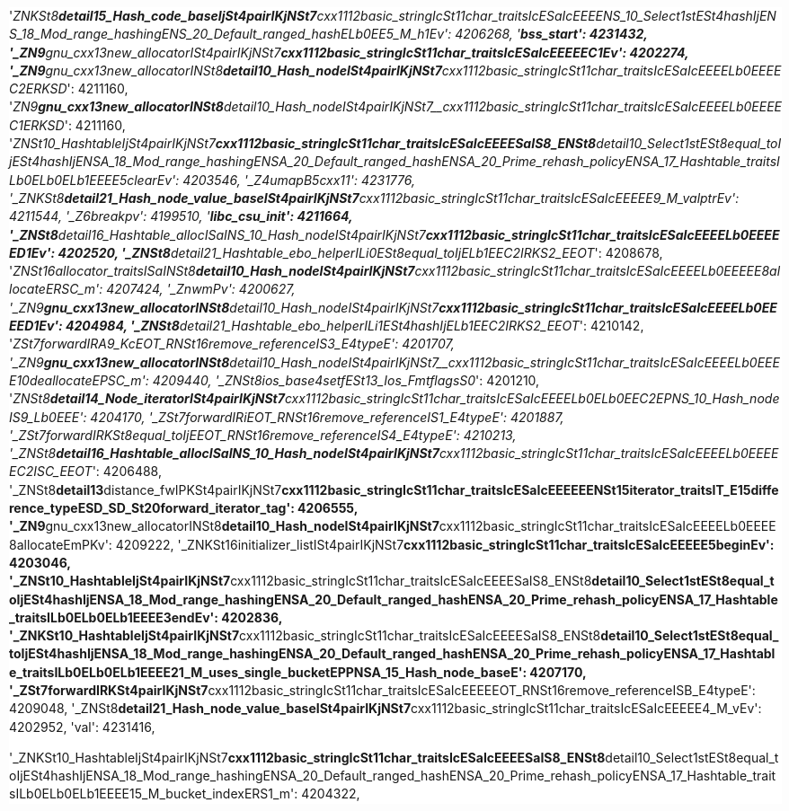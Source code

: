 '_ZNKSt8**detail15_Hash_code_baseIjSt4pairIKjNSt7**cxx1112basic_stringIcSt11char_traitsIcESaIcEEEENS_10_Select1stESt4hashIjENS_18_Mod_range_hashingENS_20_Default_ranged_hashELb0EE5_M_h1Ev': 4206268, '**bss_start': 4231432, '\_ZN9**gnu_cxx13new_allocatorISt4pairIKjNSt7**cxx1112basic_stringIcSt11char_traitsIcESaIcEEEEEC1Ev': 4202274, '\_ZN9**gnu_cxx13new_allocatorINSt8**detail10_Hash_nodeISt4pairIKjNSt7**cxx1112basic_stringIcSt11char_traitsIcESaIcEEEELb0EEEEC2ERKSD_': 4211160, '_ZN9**gnu_cxx13new_allocatorINSt8**detail10_Hash_nodeISt4pairIKjNSt7\_\_cxx1112basic_stringIcSt11char_traitsIcESaIcEEEELb0EEEEC1ERKSD_': 4211160, '_ZNSt10_HashtableIjSt4pairIKjNSt7**cxx1112basic_stringIcSt11char_traitsIcESaIcEEEESaIS8_ENSt8**detail10_Select1stESt8equal_toIjESt4hashIjENSA_18_Mod_range_hashingENSA_20_Default_ranged_hashENSA_20_Prime_rehash_policyENSA_17_Hashtable_traitsILb0ELb0ELb1EEEE5clearEv': 4203546, '\_Z4umapB5cxx11': 4231776, '\_ZNKSt8**detail21_Hash_node_value_baseISt4pairIKjNSt7**cxx1112basic_stringIcSt11char_traitsIcESaIcEEEEE9_M_valptrEv': 4211544, '\_Z6breakpv': 4199510, '**libc_csu_init': 4211664, '\_ZNSt8**detail16_Hashtable_allocISaINS_10_Hash_nodeISt4pairIKjNSt7**cxx1112basic_stringIcSt11char_traitsIcESaIcEEEELb0EEEEED1Ev': 4202520, '\_ZNSt8**detail21_Hashtable_ebo_helperILi0ESt8equal_toIjELb1EEC2IRKS2_EEOT_': 4208678, '_ZNSt16allocator_traitsISaINSt8**detail10_Hash_nodeISt4pairIKjNSt7**cxx1112basic_stringIcSt11char_traitsIcESaIcEEEELb0EEEEE8allocateERSC_m': 4207424, '\_ZnwmPv': 4200627, '\_ZN9**gnu_cxx13new_allocatorINSt8**detail10_Hash_nodeISt4pairIKjNSt7**cxx1112basic_stringIcSt11char_traitsIcESaIcEEEELb0EEEED1Ev': 4204984, '\_ZNSt8**detail21_Hashtable_ebo_helperILi1ESt4hashIjELb1EEC2IRKS2_EEOT_': 4210142, '_ZSt7forwardIRA9_KcEOT_RNSt16remove_referenceIS3_E4typeE': 4201707, '\_ZN9**gnu_cxx13new_allocatorINSt8**detail10_Hash_nodeISt4pairIKjNSt7\_\_cxx1112basic_stringIcSt11char_traitsIcESaIcEEEELb0EEEE10deallocateEPSC_m': 4209440, '\_ZNSt8ios_base4setfESt13_Ios_FmtflagsS0_': 4201210, '_ZNSt8**detail14_Node_iteratorISt4pairIKjNSt7**cxx1112basic_stringIcSt11char_traitsIcESaIcEEEELb0ELb0EEC2EPNS_10_Hash_nodeIS9_Lb0EEE': 4204170, '\_ZSt7forwardIRiEOT_RNSt16remove_referenceIS1_E4typeE': 4201887, '\_ZSt7forwardIRKSt8equal_toIjEEOT_RNSt16remove_referenceIS4_E4typeE': 4210213, '\_ZNSt8**detail16_Hashtable_allocISaINS_10_Hash_nodeISt4pairIKjNSt7**cxx1112basic_stringIcSt11char_traitsIcESaIcEEEELb0EEEEEC2ISC_EEOT_': 4206488, '_ZNSt8**detail13**distance_fwIPKSt4pairIKjNSt7**cxx1112basic_stringIcSt11char_traitsIcESaIcEEEEEENSt15iterator_traitsIT_E15difference_typeESD_SD_St20forward_iterator_tag': 4206555, '\_ZN9**gnu_cxx13new_allocatorINSt8**detail10_Hash_nodeISt4pairIKjNSt7**cxx1112basic_stringIcSt11char_traitsIcESaIcEEEELb0EEEE8allocateEmPKv': 4209222, '\_ZNKSt16initializer_listISt4pairIKjNSt7**cxx1112basic_stringIcSt11char_traitsIcESaIcEEEEE5beginEv': 4203046, '\_ZNSt10_HashtableIjSt4pairIKjNSt7**cxx1112basic_stringIcSt11char_traitsIcESaIcEEEESaIS8_ENSt8**detail10_Select1stESt8equal_toIjESt4hashIjENSA_18_Mod_range_hashingENSA_20_Default_ranged_hashENSA_20_Prime_rehash_policyENSA_17_Hashtable_traitsILb0ELb0ELb1EEEE3endEv': 4202836, '\_ZNKSt10_HashtableIjSt4pairIKjNSt7**cxx1112basic_stringIcSt11char_traitsIcESaIcEEEESaIS8_ENSt8**detail10_Select1stESt8equal_toIjESt4hashIjENSA_18_Mod_range_hashingENSA_20_Default_ranged_hashENSA_20_Prime_rehash_policyENSA_17_Hashtable_traitsILb0ELb0ELb1EEEE21_M_uses_single_bucketEPPNSA_15_Hash_node_baseE': 4207170, '\_ZSt7forwardIRKSt4pairIKjNSt7**cxx1112basic_stringIcSt11char_traitsIcESaIcEEEEEOT_RNSt16remove_referenceISB_E4typeE': 4209048, '\_ZNSt8**detail21_Hash_node_value_baseISt4pairIKjNSt7**cxx1112basic_stringIcSt11char_traitsIcESaIcEEEEE4_M_vEv': 4202952, 'val': 4231416, 

'\_ZNKSt10_HashtableIjSt4pairIKjNSt7**cxx1112basic_stringIcSt11char_traitsIcESaIcEEEESaIS8_ENSt8**detail10_Select1stESt8equal_toIjESt4hashIjENSA_18_Mod_range_hashingENSA_20_Default_ranged_hashENSA_20_Prime_rehash_policyENSA_17_Hashtable_traitsILb0ELb0ELb1EEEE15_M_bucket_indexERS1_m': 4204322, 
